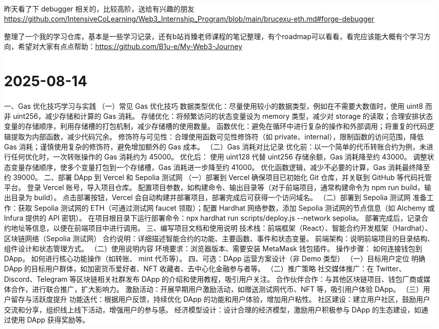 昨天看了下 debugger 相关的，比较高阶，送给有兴趣的朋友 https://github.com/IntensiveCoLearning/Web3_Internship_Program/blob/main/brucexu-eth.md#forge-debugger


整理了一个我的学习仓库，基本是一些学习记录，还有b站肖臻老师课程的笔记整理，有个roadmap可以看看，看完应该能大概有个学习方向，希望对大家有点点帮助：https://github.com/B1u-e/My-Web3-Journey

# 2025-08-14

一、Gas 优化技巧学习与实践
（一）常见 Gas 优化技巧
数据类型优化：尽量使用较小的数据类型，例如在不需要大数值时，使用 uint8 而非 uint256，减少存储和计算的 Gas 消耗。
存储优化：将频繁访问的状态变量设为 memory 类型，减少对 storage 的读取；合理安排状态变量的存储顺序，利用存储槽的打包机制，减少存储槽的使用数量。
函数优化：避免在循环中进行复杂的操作和外部调用；将重复的代码逻辑提取为内部函数，减少代码冗余。
修饰符与可见性：合理使用函数可见性修饰符（如 private、internal），限制函数的访问范围，降低 Gas 消耗；谨慎使用复杂的修饰符，避免增加额外的 Gas 成本。
（二）Gas 消耗对比记录
优化前：以一个简单的代币转账合约为例，未进行任何优化时，一次转账操作的 Gas 消耗约为 45000。
优化后：
使用 uint128 代替 uint256 存储余额，Gas 消耗降至约 43000。
调整状态变量存储顺序，使多个变量打包到一个存储槽，Gas 消耗进一步降至约 41000。
优化函数逻辑，减少不必要的计算，Gas 消耗最终降至约 39000。
二、部署 DApp 到 Vercel 和 Sepolia 测试网
（一）部署到 Vercel
确保项目已初始化 Git 仓库，并关联到 GitHub 等代码托管平台。
登录 Vercel 账号，导入项目仓库。
配置项目参数，如构建命令、输出目录等（对于前端项目，通常构建命令为 npm run build，输出目录为 build）。
点击部署按钮，Vercel 会自动构建并部署项目，部署完成后可获得一个访问域名。
（二）部署到 Sepolia 测试网
准备工作：获取 Sepolia 测试网的 ETH（可通过测试网 faucet 领取）；配置 Hardhat 网络参数，添加 Sepolia 测试网的节点信息（如 Alchemy 或 Infura 提供的 API 密钥）。
在项目根目录下运行部署命令：npx hardhat run scripts/deploy.js --network sepolia。
部署完成后，记录合约地址等信息，以便在前端项目中进行调用。
三、编写项目文档和使用说明
技术栈：前端框架（React）、智能合约开发框架（Hardhat）、区块链网络（Sepolia 测试网）
合约说明：详细描述智能合约的功能、主要函数、事件和状态变量。
前端架构：说明前端项目的目录结构、组件设计和状态管理方式。
（二）使用说明内容
环境要求：浏览器版本、需要安装 MetaMask 钱包插件。
操作步骤：
如何连接钱包到 DApp。
如何进行核心功能操作（如转账、 mint 代币等）。
四、可选：DApp 运营方案设计（非 Demo 类型）
（一）目标用户定位
明确 DApp 的目标用户群体，如加密货币爱好者、NFT 收藏者、去中心化金融参与者等。
（二）推广策略
社交媒体推广：在 Twitter、Discord、Telegram 等区块链相关社群发布 DApp 的介绍和使用教程，吸引用户关注。
合作伙伴合作：与其他区块链项目、钱包厂商或媒体合作，进行联合推广，扩大影响力。
激励活动：开展早期用户激励活动，如赠送测试网代币、NFT 等，吸引用户体验 DApp。
（三）用户留存与活跃度提升
功能迭代：根据用户反馈，持续优化 DApp 的功能和用户体验，增加用户粘性。
社区建设：建立用户社区，鼓励用户交流和分享，组织线上线下活动，增强用户的参与感。
经济模型设计：设计合理的经济模型，激励用户积极参与 DApp 的生态建设，如通过使用 DApp 获得奖励等。
